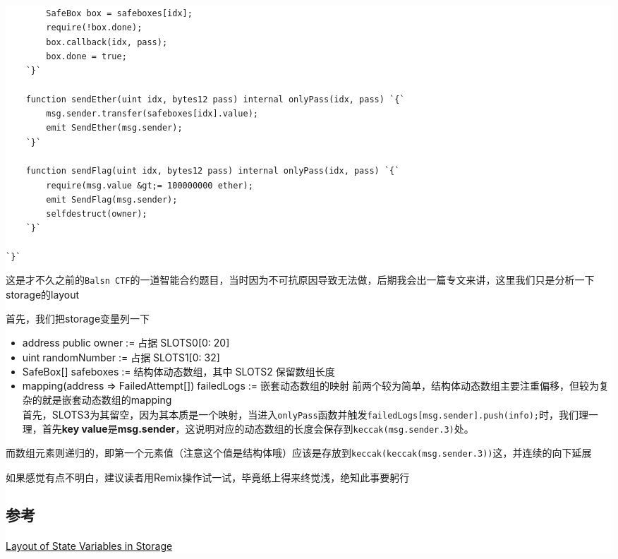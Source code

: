 ```
        SafeBox box = safeboxes[idx];
        require(!box.done);
        box.callback(idx, pass);
        box.done = true;
    `}`

    function sendEther(uint idx, bytes12 pass) internal onlyPass(idx, pass) `{`
        msg.sender.transfer(safeboxes[idx].value);
        emit SendEther(msg.sender);
    `}`

    function sendFlag(uint idx, bytes12 pass) internal onlyPass(idx, pass) `{`
        require(msg.value &gt;= 100000000 ether);
        emit SendFlag(msg.sender);
        selfdestruct(owner);
    `}`

`}`
```

这是才不久之前的`Balsn CTF`的一道智能合约题目，当时因为不可抗原因导致无法做，后期我会出一篇专文来讲，这里我们只是分析一下storage的layout

首先，我们把storage变量列一下
- address public owner := 占据 SLOTS0[0: 20]
- uint randomNumber := 占据 SLOTS1[0: 32]
- SafeBox[] safeboxes := 结构体动态数组，其中 SLOTS2 保留数组长度
- mapping(address =&gt; FailedAttempt[]) failedLogs := 嵌套动态数组的映射
前两个较为简单，结构体动态数组主要注重偏移，但较为复杂的就是嵌套动态数组的mapping<br>
首先，SLOTS3为其留空，因为其本质是一个映射，当进入`onlyPass`函数并触发`failedLogs[msg.sender].push(info);`时，我们理一理，首先**key value**是**msg.sender**，这说明对应的动态数组的长度会保存到`keccak(msg.sender.3)`处。

而数组元素则递归的，即第一个元素值（注意这个值是结构体哦）应该是存放到`keccak(keccak(msg.sender.3))`这，并连续的向下延展

如果感觉有点不明白，建议读者用Remix操作试一试，毕竟纸上得来终觉浅，绝知此事要躬行



## 参考

[Layout of State Variables in Storage](https://solidity.readthedocs.io/en/v0.4.24/miscellaneous.html#layout-of-state-variables-in-storage)
